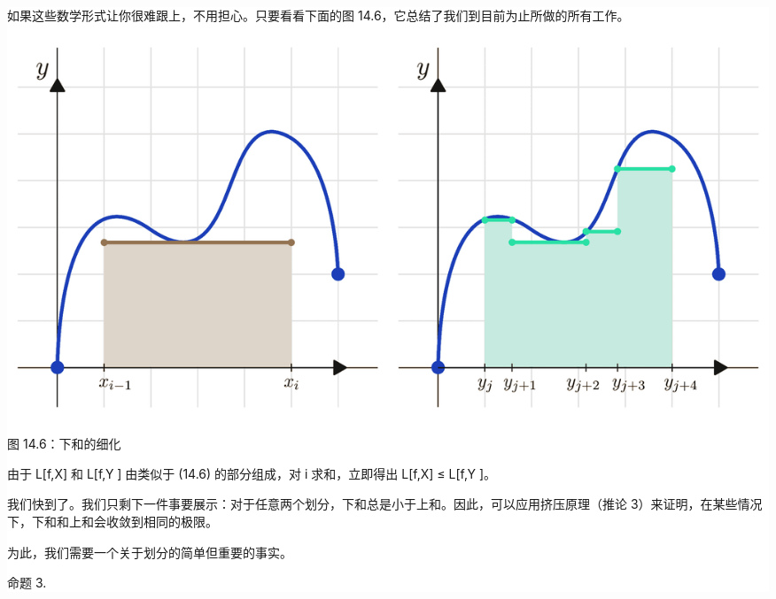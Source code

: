 如果这些数学形式让你很难跟上，不用担心。只要看看下面的图 14.6，它总结了我们到目前为止所做的所有工作。

![PIC](img/file1332.png)

图 14.6：下和的细化

由于 L[f,X] 和 L[f,Y ] 由类似于 (14.6) 的部分组成，对 i 求和，立即得出 L[f,X] ≤ L[f,Y ]。

我们快到了。我们只剩下一件事要展示：对于任意两个划分，下和总是小于上和。因此，可以应用挤压原理（推论 3）来证明，在某些情况下，下和和上和会收敛到相同的极限。

为此，我们需要一个关于划分的简单但重要的事实。

命题 3\.
